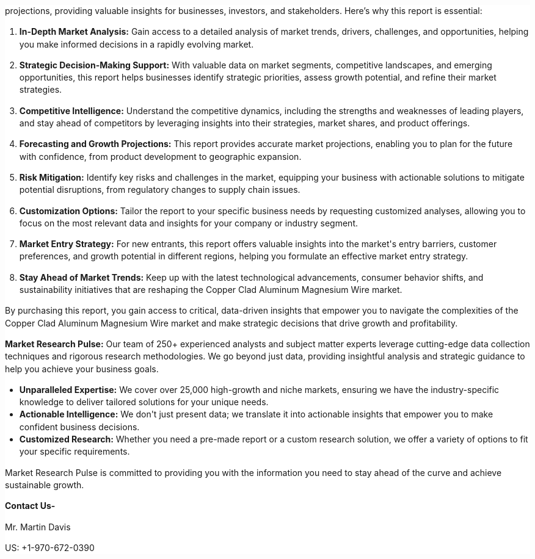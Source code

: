 projections, providing valuable insights for businesses, investors, and stakeholders. Here&rsquo;s why this report is essential:</p><ol><li><p><strong>In-Depth Market Analysis:</strong> Gain access to a detailed analysis of market trends, drivers, challenges, and opportunities, helping you make informed decisions in a rapidly evolving market.</p></li><li><p><strong>Strategic Decision-Making Support:</strong> With valuable data on market segments, competitive landscapes, and emerging opportunities, this report helps businesses identify strategic priorities, assess growth potential, and refine their market strategies.</p></li><li><p><strong>Competitive Intelligence:</strong> Understand the competitive dynamics, including the strengths and weaknesses of leading players, and stay ahead of competitors by leveraging insights into their strategies, market shares, and product offerings.</p></li><li><p><strong>Forecasting and Growth Projections:</strong> This report provides accurate market projections, enabling you to plan for the future with confidence, from product development to geographic expansion.</p></li><li><p><strong>Risk Mitigation:</strong> Identify key risks and challenges in the market, equipping your business with actionable solutions to mitigate potential disruptions, from regulatory changes to supply chain issues.</p></li><li><p><strong>Customization Options:</strong> Tailor the report to your specific business needs by requesting customized analyses, allowing you to focus on the most relevant data and insights for your company or industry segment.</p></li><li><p><strong>Market Entry Strategy:</strong> For new entrants, this report offers valuable insights into the market's entry barriers, customer preferences, and growth potential in different regions, helping you formulate an effective market entry strategy.</p></li><li><p><strong>Stay Ahead of Market Trends:</strong> Keep up with the latest technological advancements, consumer behavior shifts, and sustainability initiatives that are reshaping the Copper Clad Aluminum Magnesium Wire market.</p></li></ol><p>By purchasing this report, you gain access to critical, data-driven insights that empower you to navigate the complexities of the Copper Clad Aluminum Magnesium Wire market and make strategic decisions that drive growth and profitability.</p><p><strong>Market Research Pulse:</strong>&nbsp;Our team of 250+ experienced analysts and subject matter experts leverage cutting-edge data collection techniques and rigorous research methodologies. We go beyond just data, providing insightful analysis and strategic guidance to help you achieve your business goals.</p><ul><li><strong>Unparalleled Expertise:</strong>&nbsp;We cover over 25,000 high-growth and niche markets, ensuring we have the industry-specific knowledge to deliver tailored solutions for your unique needs.</li><li><strong>Actionable Intelligence:</strong>&nbsp;We don't just present data; we translate it into actionable insights that empower you to make confident business decisions.</li><li><strong>Customized Research:</strong>&nbsp;Whether you need a pre-made report or a custom research solution, we offer a variety of options to fit your specific requirements.</li></ul><p>Market Research Pulse is committed to providing you with the information you need to stay ahead of the curve and achieve sustainable growth.</p><p><strong>Contact Us-</strong></p><p>Mr. Martin Davis</p><p>US: +1-970-672-0390</p>
